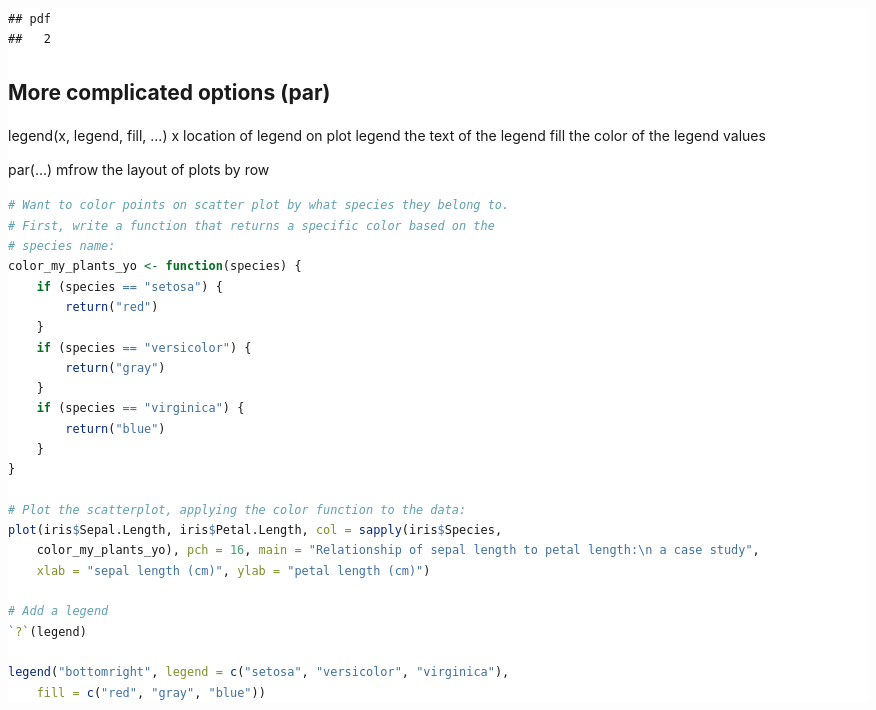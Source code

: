 

```
## pdf 
##   2 
```




## More complicated options (par)

legend(x, legend, fill, ...)
    x       location of legend on plot
    legend  the text of the legend
    fill    the color of the legend values

par(...)
    mfrow   the layout of plots by row



```r
# Want to color points on scatter plot by what species they belong to.
# First, write a function that returns a specific color based on the
# species name:
color_my_plants_yo <- function(species) {
    if (species == "setosa") {
        return("red")
    }
    if (species == "versicolor") {
        return("gray")
    }
    if (species == "virginica") {
        return("blue")
    }
}

# Plot the scatterplot, applying the color function to the data:
plot(iris$Sepal.Length, iris$Petal.Length, col = sapply(iris$Species, 
    color_my_plants_yo), pch = 16, main = "Relationship of sepal length to petal length:\n a case study", 
    xlab = "sepal length (cm)", ylab = "petal length (cm)")

# Add a legend
`?`(legend)

legend("bottomright", legend = c("setosa", "versicolor", "virginica"), 
    fill = c("red", "gray", "blue"))
```
